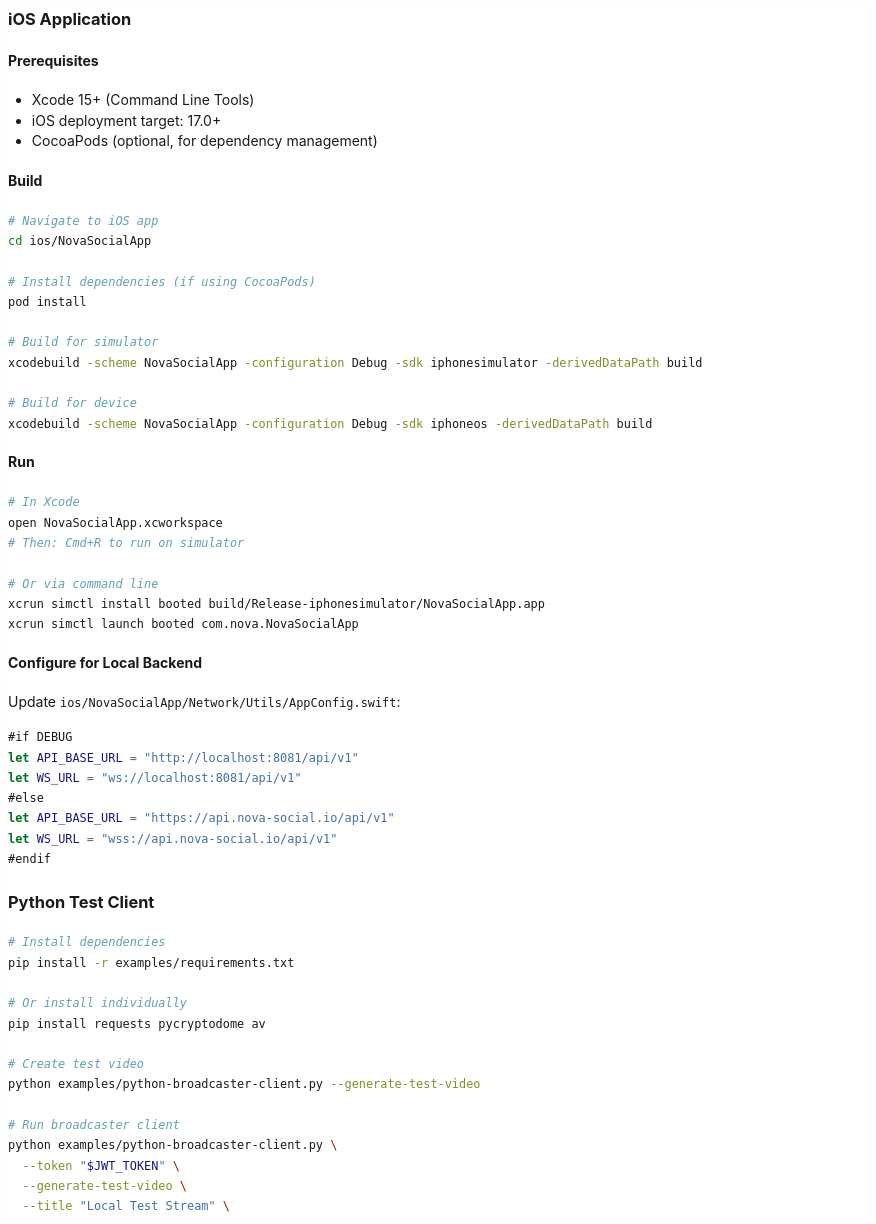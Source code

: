 ### iOS Application

#### Prerequisites

- Xcode 15+ (Command Line Tools)
- iOS deployment target: 17.0+
- CocoaPods (optional, for dependency management)

#### Build

```bash
# Navigate to iOS app
cd ios/NovaSocialApp

# Install dependencies (if using CocoaPods)
pod install

# Build for simulator
xcodebuild -scheme NovaSocialApp -configuration Debug -sdk iphonesimulator -derivedDataPath build

# Build for device
xcodebuild -scheme NovaSocialApp -configuration Debug -sdk iphoneos -derivedDataPath build
```

#### Run

```bash
# In Xcode
open NovaSocialApp.xcworkspace
# Then: Cmd+R to run on simulator

# Or via command line
xcrun simctl install booted build/Release-iphonesimulator/NovaSocialApp.app
xcrun simctl launch booted com.nova.NovaSocialApp
```

#### Configure for Local Backend

Update `ios/NovaSocialApp/Network/Utils/AppConfig.swift`:

```swift
#if DEBUG
let API_BASE_URL = "http://localhost:8081/api/v1"
let WS_URL = "ws://localhost:8081/api/v1"
#else
let API_BASE_URL = "https://api.nova-social.io/api/v1"
let WS_URL = "wss://api.nova-social.io/api/v1"
#endif
```

### Python Test Client

```bash
# Install dependencies
pip install -r examples/requirements.txt

# Or install individually
pip install requests pycryptodome av

# Create test video
python examples/python-broadcaster-client.py --generate-test-video

# Run broadcaster client
python examples/python-broadcaster-client.py \
  --token "$JWT_TOKEN" \
  --generate-test-video \
  --title "Local Test Stream" \
```